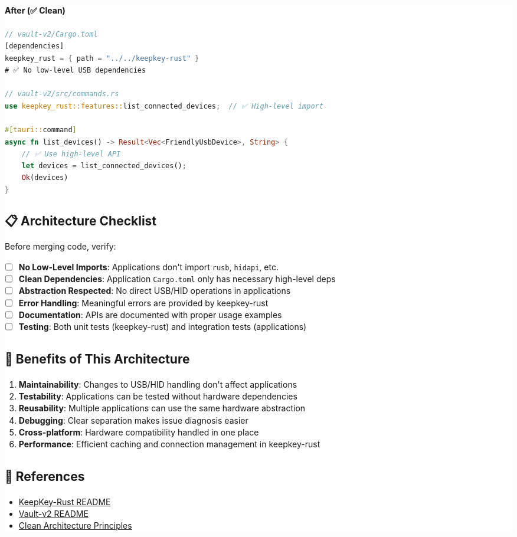 #### After (✅ Clean)
```rust
// vault-v2/Cargo.toml
[dependencies]
keepkey_rust = { path = "../../keepkey-rust" }
# ✅ No low-level USB dependencies

// vault-v2/src/commands.rs
use keepkey_rust::features::list_connected_devices;  // ✅ High-level import

#[tauri::command]
async fn list_devices() -> Result<Vec<FriendlyUsbDevice>, String> {
    // ✅ Use high-level API
    let devices = list_connected_devices();
    Ok(devices)
}
```

## 📋 **Architecture Checklist**

Before merging code, verify:

- [ ] **No Low-Level Imports**: Applications don't import `rusb`, `hidapi`, etc.
- [ ] **Clean Dependencies**: Application `Cargo.toml` only has necessary high-level deps
- [ ] **Abstraction Respected**: No direct USB/HID operations in applications
- [ ] **Error Handling**: Meaningful errors are provided by keepkey-rust
- [ ] **Documentation**: APIs are documented with proper usage examples
- [ ] **Testing**: Both unit tests (keepkey-rust) and integration tests (applications)

## 🎯 **Benefits of This Architecture**

1. **Maintainability**: Changes to USB/HID handling don't affect applications
2. **Testability**: Applications can be tested without hardware dependencies
3. **Reusability**: Multiple applications can use the same hardware abstraction
4. **Debugging**: Clear separation makes issue diagnosis easier
5. **Cross-platform**: Hardware compatibility handled in one place
6. **Performance**: Efficient caching and connection management in keepkey-rust

## 🔗 **References**

- [KeepKey-Rust README](../../projects/keepkey-rust/README.md)
- [Vault-v2 README](../../projects/vault-v2/README.md)
- [Clean Architecture Principles](https://blog.cleancoder.com/uncle-bob/2012/08/13/the-clean-architecture.html) 